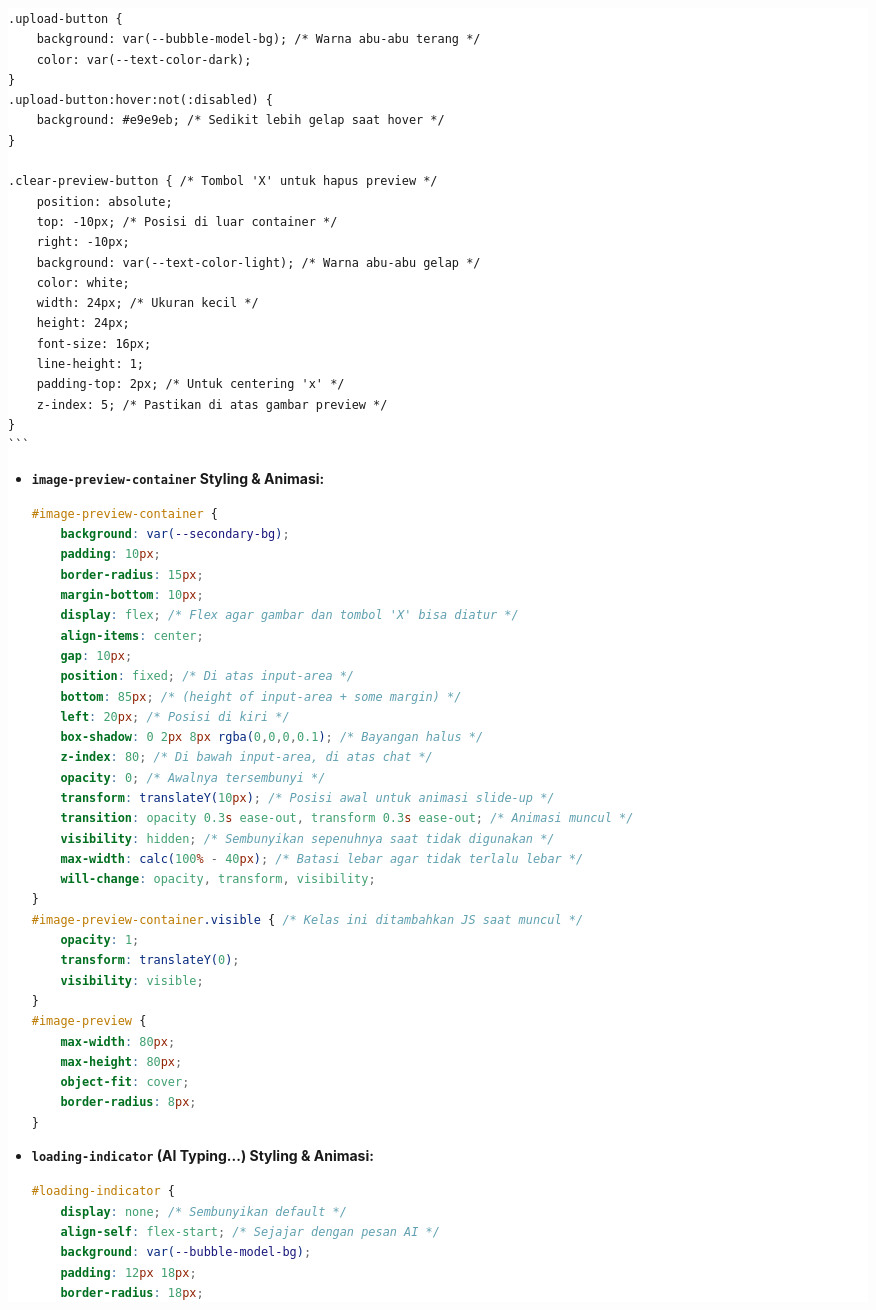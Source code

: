    .upload-button {
        background: var(--bubble-model-bg); /* Warna abu-abu terang */
        color: var(--text-color-dark);
    }
    .upload-button:hover:not(:disabled) {
        background: #e9e9eb; /* Sedikit lebih gelap saat hover */
    }

    .clear-preview-button { /* Tombol 'X' untuk hapus preview */
        position: absolute;
        top: -10px; /* Posisi di luar container */
        right: -10px;
        background: var(--text-color-light); /* Warna abu-abu gelap */
        color: white;
        width: 24px; /* Ukuran kecil */
        height: 24px;
        font-size: 16px;
        line-height: 1;
        padding-top: 2px; /* Untuk centering 'x' */
        z-index: 5; /* Pastikan di atas gambar preview */
    }
    ```
*   **`image-preview-container` Styling & Animasi:**
    ```css
    #image-preview-container {
        background: var(--secondary-bg);
        padding: 10px;
        border-radius: 15px;
        margin-bottom: 10px;
        display: flex; /* Flex agar gambar dan tombol 'X' bisa diatur */
        align-items: center;
        gap: 10px;
        position: fixed; /* Di atas input-area */
        bottom: 85px; /* (height of input-area + some margin) */
        left: 20px; /* Posisi di kiri */
        box-shadow: 0 2px 8px rgba(0,0,0,0.1); /* Bayangan halus */
        z-index: 80; /* Di bawah input-area, di atas chat */
        opacity: 0; /* Awalnya tersembunyi */
        transform: translateY(10px); /* Posisi awal untuk animasi slide-up */
        transition: opacity 0.3s ease-out, transform 0.3s ease-out; /* Animasi muncul */
        visibility: hidden; /* Sembunyikan sepenuhnya saat tidak digunakan */
        max-width: calc(100% - 40px); /* Batasi lebar agar tidak terlalu lebar */
        will-change: opacity, transform, visibility;
    }
    #image-preview-container.visible { /* Kelas ini ditambahkan JS saat muncul */
        opacity: 1;
        transform: translateY(0);
        visibility: visible;
    }
    #image-preview {
        max-width: 80px;
        max-height: 80px;
        object-fit: cover;
        border-radius: 8px;
    }
    ```
*   **`loading-indicator` (AI Typing...) Styling & Animasi:**
    ```css
    #loading-indicator {
        display: none; /* Sembunyikan default */
        align-self: flex-start; /* Sejajar dengan pesan AI */
        background: var(--bubble-model-bg);
        padding: 12px 18px;
        border-radius: 18px;